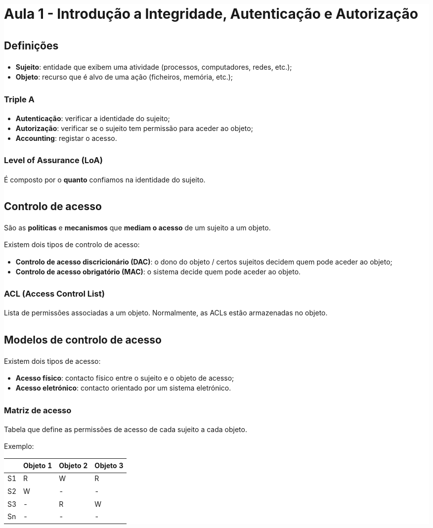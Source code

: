# Aula 1 - Introdução a Integridade, Autenticação e Autorização

## Definições

- **Sujeito**: entidade que exibem uma atividade (processos, computadores, redes, etc.);
- **Objeto**: recurso que é alvo de uma ação (ficheiros, memória, etc.);

### Triple A

- **Autenticação**: verificar a identidade do sujeito;
- **Autorização**: verificar se o sujeito tem permissão para aceder ao objeto;
- **Accounting**: registar o acesso.

### Level of Assurance (LoA)

É composto por o **quanto** confiamos na identidade do sujeito.

## Controlo de acesso

São as **politicas** e **mecanismos** que **mediam o acesso** de um sujeito a um objeto.

Existem dois tipos de controlo de acesso:
- **Controlo de acesso discricionário (DAC)**: o dono do objeto / certos sujeitos decidem quem pode aceder ao objeto;
- **Controlo de acesso obrigatório (MAC)**: o sistema decide quem pode aceder ao objeto.

### ACL (Access Control List)

Lista de permissões associadas a um objeto. Normalmente, as ACLs estão armazenadas no objeto.

## Modelos de controlo de acesso

Existem dois tipos de acesso:
 - **Acesso físico**: contacto físico entre o sujeito e o objeto de acesso;
 - **Acesso eletrónico**: contacto orientado por um sistema eletrónico.

### Matriz de acesso
Tabela que define as permissões de acesso de cada sujeito a cada objeto. 

Exemplo:

|     | Objeto 1 | Objeto 2 | Objeto 3 |
| --- | -------- | -------- | -------- |
| S1  | R        | W        | R        |
| S2  | W        | -        | -        |
| S3  | -        | R        | W        |
| Sn  | -        | -        | -        |
